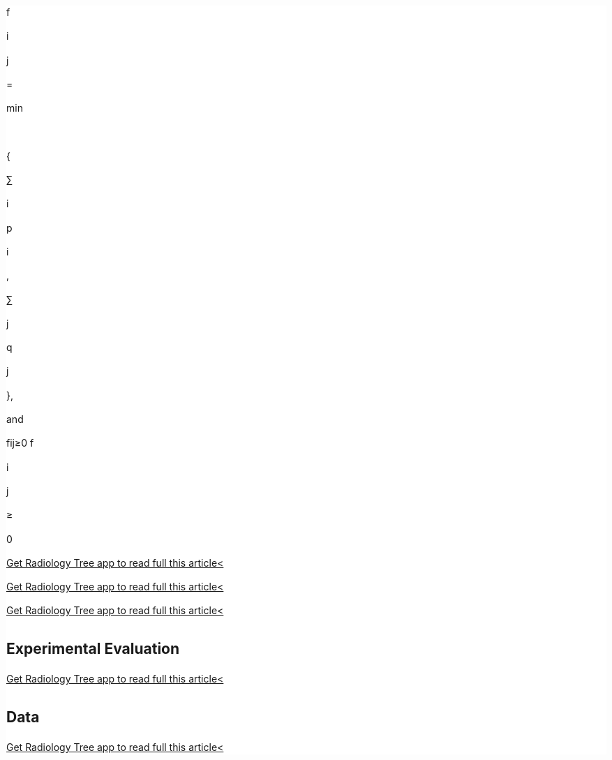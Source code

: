 f

i

j

=

min

⁡

{

∑

i

p

i

,

∑

j

q

j

},


and


fij≥0
f

i

j

≥

0


[Get Radiology Tree app to read full this article<](https://clinicalpub.com/app)

[Get Radiology Tree app to read full this article<](https://clinicalpub.com/app)

[Get Radiology Tree app to read full this article<](https://clinicalpub.com/app)

## Experimental Evaluation

[Get Radiology Tree app to read full this article<](https://clinicalpub.com/app)

## Data

[Get Radiology Tree app to read full this article<](https://clinicalpub.com/app)
